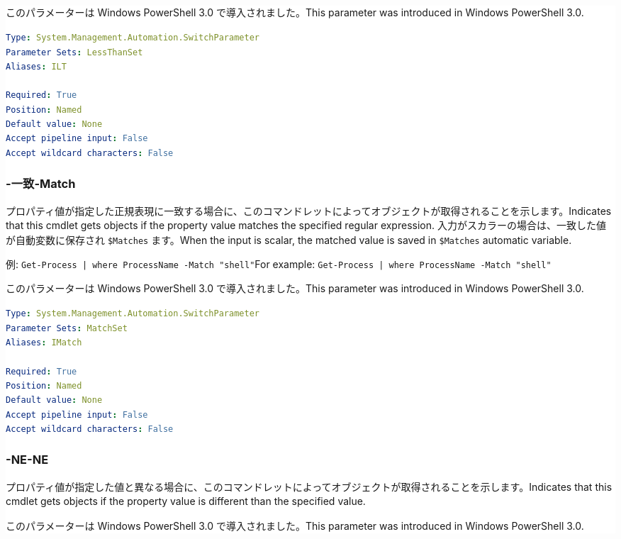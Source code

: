 <span data-ttu-id="a6b68-317">このパラメーターは Windows PowerShell 3.0 で導入されました。</span><span class="sxs-lookup"><span data-stu-id="a6b68-317">This parameter was introduced in Windows PowerShell 3.0.</span></span>

```yaml
Type: System.Management.Automation.SwitchParameter
Parameter Sets: LessThanSet
Aliases: ILT

Required: True
Position: Named
Default value: None
Accept pipeline input: False
Accept wildcard characters: False
```

### <span data-ttu-id="a6b68-318">-一致</span><span class="sxs-lookup"><span data-stu-id="a6b68-318">-Match</span></span>

<span data-ttu-id="a6b68-319">プロパティ値が指定した正規表現に一致する場合に、このコマンドレットによってオブジェクトが取得されることを示します。</span><span class="sxs-lookup"><span data-stu-id="a6b68-319">Indicates that this cmdlet gets objects if the property value matches the specified regular expression.</span></span> <span data-ttu-id="a6b68-320">入力がスカラーの場合は、一致した値が自動変数に保存され `$Matches` ます。</span><span class="sxs-lookup"><span data-stu-id="a6b68-320">When the input is scalar, the matched value is saved in `$Matches` automatic variable.</span></span>

<span data-ttu-id="a6b68-321">例: `Get-Process | where ProcessName -Match "shell"`</span><span class="sxs-lookup"><span data-stu-id="a6b68-321">For example: `Get-Process | where ProcessName -Match "shell"`</span></span>

<span data-ttu-id="a6b68-322">このパラメーターは Windows PowerShell 3.0 で導入されました。</span><span class="sxs-lookup"><span data-stu-id="a6b68-322">This parameter was introduced in Windows PowerShell 3.0.</span></span>

```yaml
Type: System.Management.Automation.SwitchParameter
Parameter Sets: MatchSet
Aliases: IMatch

Required: True
Position: Named
Default value: None
Accept pipeline input: False
Accept wildcard characters: False
```

### <span data-ttu-id="a6b68-323">-NE</span><span class="sxs-lookup"><span data-stu-id="a6b68-323">-NE</span></span>

<span data-ttu-id="a6b68-324">プロパティ値が指定した値と異なる場合に、このコマンドレットによってオブジェクトが取得されることを示します。</span><span class="sxs-lookup"><span data-stu-id="a6b68-324">Indicates that this cmdlet gets objects if the property value is different than the specified value.</span></span>

<span data-ttu-id="a6b68-325">このパラメーターは Windows PowerShell 3.0 で導入されました。</span><span class="sxs-lookup"><span data-stu-id="a6b68-325">This parameter was introduced in Windows PowerShell 3.0.</span></span>
